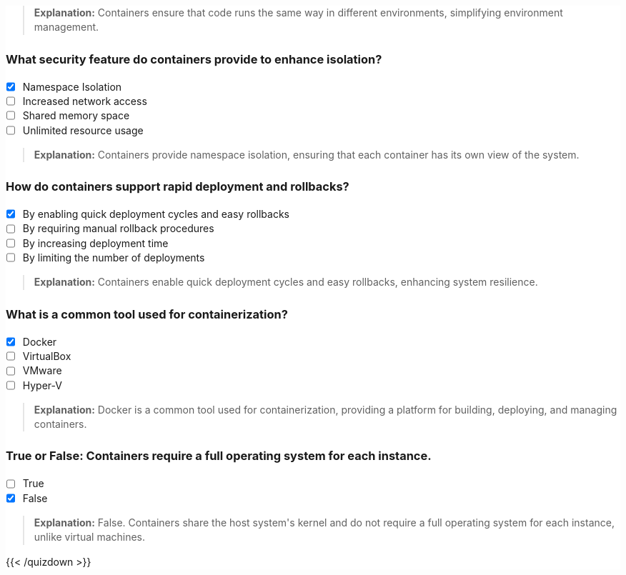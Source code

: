 > **Explanation:** Containers ensure that code runs the same way in different environments, simplifying environment management.

### What security feature do containers provide to enhance isolation?

- [x] Namespace Isolation
- [ ] Increased network access
- [ ] Shared memory space
- [ ] Unlimited resource usage

> **Explanation:** Containers provide namespace isolation, ensuring that each container has its own view of the system.

### How do containers support rapid deployment and rollbacks?

- [x] By enabling quick deployment cycles and easy rollbacks
- [ ] By requiring manual rollback procedures
- [ ] By increasing deployment time
- [ ] By limiting the number of deployments

> **Explanation:** Containers enable quick deployment cycles and easy rollbacks, enhancing system resilience.

### What is a common tool used for containerization?

- [x] Docker
- [ ] VirtualBox
- [ ] VMware
- [ ] Hyper-V

> **Explanation:** Docker is a common tool used for containerization, providing a platform for building, deploying, and managing containers.

### True or False: Containers require a full operating system for each instance.

- [ ] True
- [x] False

> **Explanation:** False. Containers share the host system's kernel and do not require a full operating system for each instance, unlike virtual machines.

{{< /quizdown >}}
